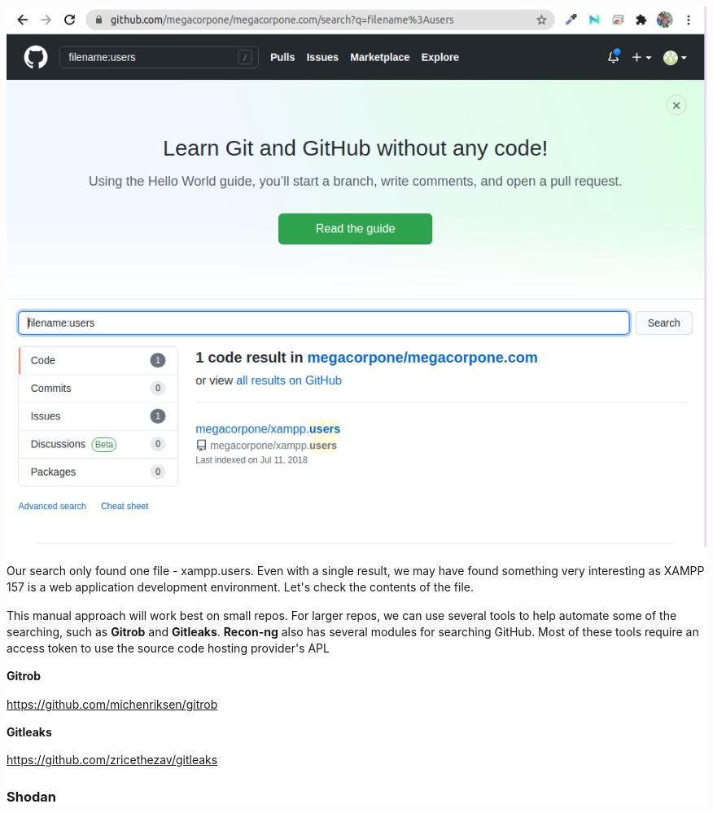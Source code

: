 ![](images/github.png)

Our search only found one file - xampp.users. Even with a single result, we may have found
something very interesting as XAMPP 157 is a web application development environment. Let's
check the contents of the file.

This manual approach will work best on small repos. For larger repos, we can use several tools to
help automate some of the searching, such as **Gitrob** and **Gitleaks**. **Recon-ng** also has several
modules for searching GitHub. Most of these tools require an access token to use the source
code hosting provider's APL

**Gitrob**

https://github.com/michenriksen/gitrob

**Gitleaks**

https://github.com/zricethezav/gitleaks

### Shodan
